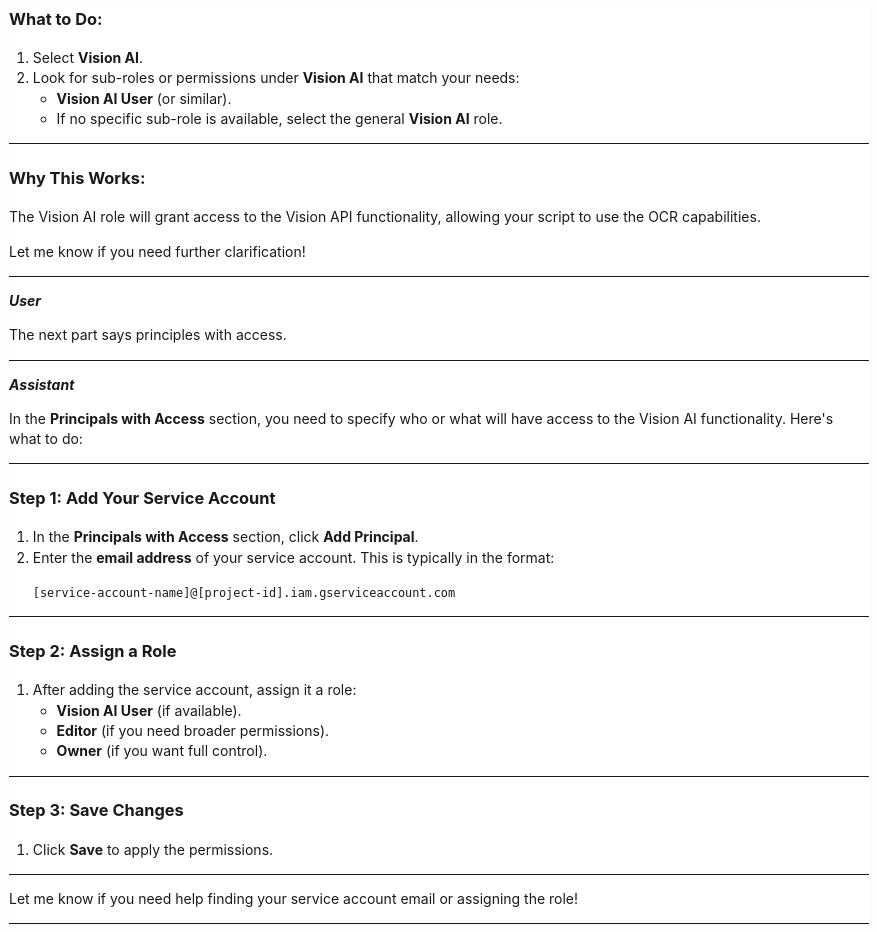 
### What to Do:
1. Select **Vision AI**.
2. Look for sub-roles or permissions under **Vision AI** that match your needs:
   - **Vision AI User** (or similar).
   - If no specific sub-role is available, select the general **Vision AI** role.

---

### Why This Works:
The Vision AI role will grant access to the Vision API functionality, allowing your script to use the OCR capabilities.

Let me know if you need further clarification!

---

_**User**_

The next part says principles with access.

---

_**Assistant**_

In the **Principals with Access** section, you need to specify who or what will have access to the Vision AI functionality. Here's what to do:

---

### Step 1: **Add Your Service Account**
1. In the **Principals with Access** section, click **Add Principal**.
2. Enter the **email address** of your service account. This is typically in the format:
   ```
   [service-account-name]@[project-id].iam.gserviceaccount.com
   ```

---

### Step 2: **Assign a Role**
1. After adding the service account, assign it a role:
   - **Vision AI User** (if available).
   - **Editor** (if you need broader permissions).
   - **Owner** (if you want full control).

---

### Step 3: **Save Changes**
1. Click **Save** to apply the permissions.

---

Let me know if you need help finding your service account email or assigning the role!

---
